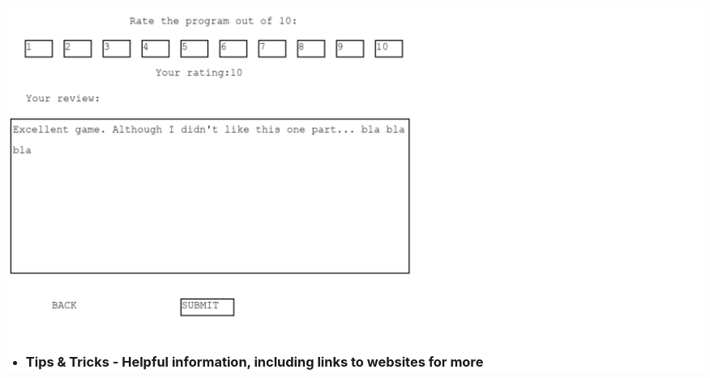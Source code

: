   <img src="./screenshots/customerfeedback.png" alt="App Screenshot" width="500"/>

- ### Tips & Tricks - Helpful information, including links to websites for more
